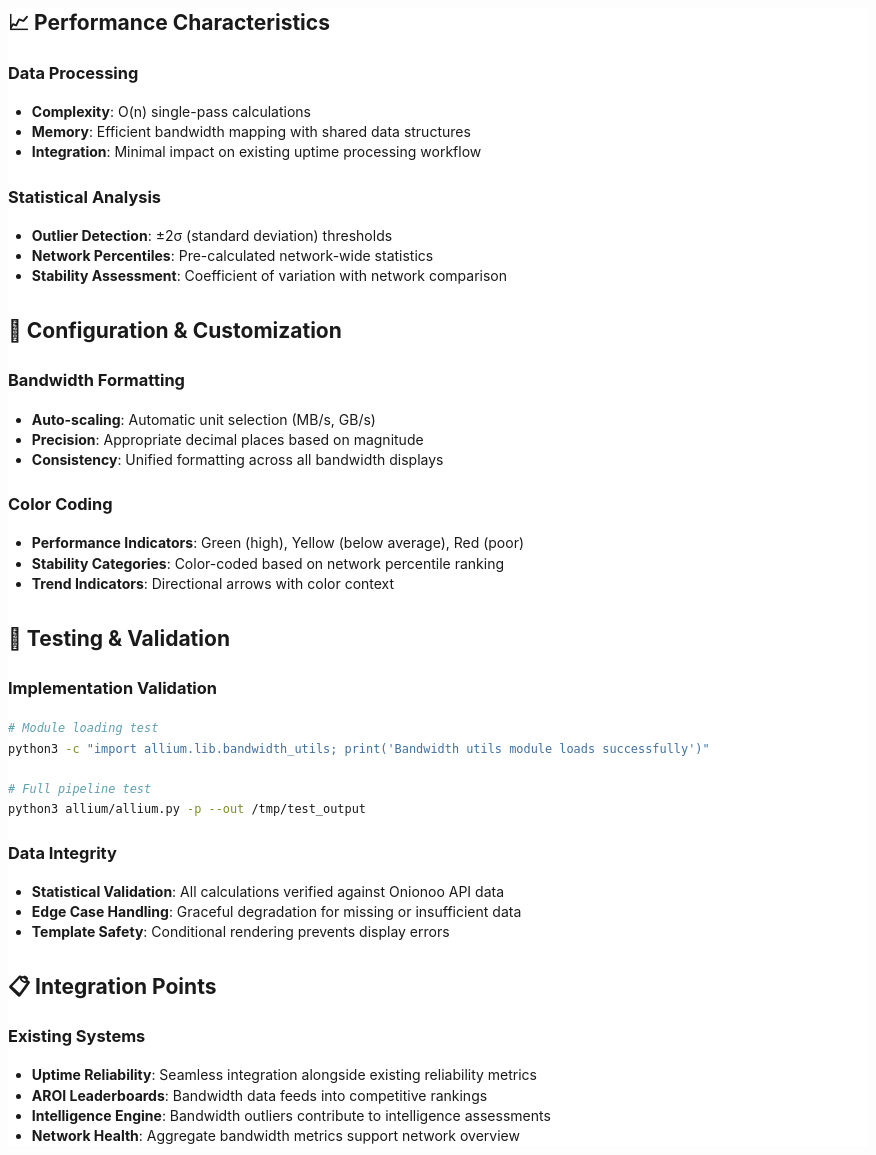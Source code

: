 ## 📈 Performance Characteristics

### Data Processing
- **Complexity**: O(n) single-pass calculations
- **Memory**: Efficient bandwidth mapping with shared data structures
- **Integration**: Minimal impact on existing uptime processing workflow

### Statistical Analysis
- **Outlier Detection**: ±2σ (standard deviation) thresholds
- **Network Percentiles**: Pre-calculated network-wide statistics
- **Stability Assessment**: Coefficient of variation with network comparison

## 🔧 Configuration & Customization

### Bandwidth Formatting
- **Auto-scaling**: Automatic unit selection (MB/s, GB/s)
- **Precision**: Appropriate decimal places based on magnitude
- **Consistency**: Unified formatting across all bandwidth displays

### Color Coding
- **Performance Indicators**: Green (high), Yellow (below average), Red (poor)
- **Stability Categories**: Color-coded based on network percentile ranking
- **Trend Indicators**: Directional arrows with color context

## 🧪 Testing & Validation

### Implementation Validation
```bash
# Module loading test
python3 -c "import allium.lib.bandwidth_utils; print('Bandwidth utils module loads successfully')"

# Full pipeline test
python3 allium/allium.py -p --out /tmp/test_output
```

### Data Integrity
- **Statistical Validation**: All calculations verified against Onionoo API data
- **Edge Case Handling**: Graceful degradation for missing or insufficient data
- **Template Safety**: Conditional rendering prevents display errors

## 📋 Integration Points

### Existing Systems
- **Uptime Reliability**: Seamless integration alongside existing reliability metrics
- **AROI Leaderboards**: Bandwidth data feeds into competitive rankings
- **Intelligence Engine**: Bandwidth outliers contribute to intelligence assessments
- **Network Health**: Aggregate bandwidth metrics support network overview
